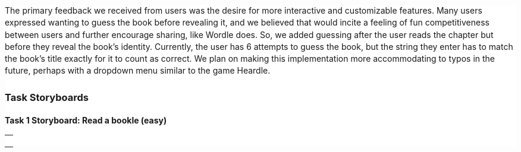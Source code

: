 
The primary feedback we received from users was the desire for more interactive and customizable features. Many users expressed wanting to guess the book before revealing it, and we believed that would incite a feeling of fun competitiveness between users and further encourage sharing, like Wordle does. So, we added guessing after the user reads the chapter but before they reveal the book’s identity. Currently, the user has 6 attempts to guess the book, but the string they enter has to match the book’s title exactly for it to count as correct. We plan on making this implementation more accommodating to typos in the future, perhaps with a dropdown menu similar to the game Heardle.


### Task Storyboards

**Task 1 Storyboard: Read a bookle (easy)**


<table>
  <tr>
   <td>

<p align="center">